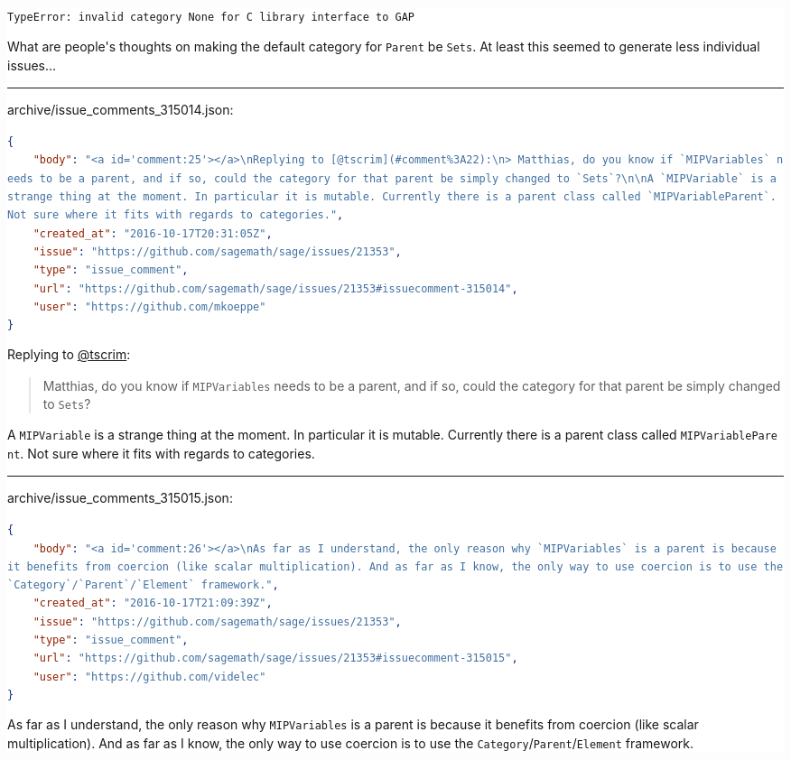```
TypeError: invalid category None for C library interface to GAP
```

What are people's thoughts on making the default category for `Parent` be `Sets`. At least this seemed to generate less individual issues...



---

archive/issue_comments_315014.json:
```json
{
    "body": "<a id='comment:25'></a>\nReplying to [@tscrim](#comment%3A22):\n> Matthias, do you know if `MIPVariables` needs to be a parent, and if so, could the category for that parent be simply changed to `Sets`?\n\nA `MIPVariable` is a strange thing at the moment. In particular it is mutable. Currently there is a parent class called `MIPVariableParent`. Not sure where it fits with regards to categories.",
    "created_at": "2016-10-17T20:31:05Z",
    "issue": "https://github.com/sagemath/sage/issues/21353",
    "type": "issue_comment",
    "url": "https://github.com/sagemath/sage/issues/21353#issuecomment-315014",
    "user": "https://github.com/mkoeppe"
}
```

<a id='comment:25'></a>
Replying to [@tscrim](#comment%3A22):
> Matthias, do you know if `MIPVariables` needs to be a parent, and if so, could the category for that parent be simply changed to `Sets`?

A `MIPVariable` is a strange thing at the moment. In particular it is mutable. Currently there is a parent class called `MIPVariableParent`. Not sure where it fits with regards to categories.



---

archive/issue_comments_315015.json:
```json
{
    "body": "<a id='comment:26'></a>\nAs far as I understand, the only reason why `MIPVariables` is a parent is because it benefits from coercion (like scalar multiplication). And as far as I know, the only way to use coercion is to use the `Category`/`Parent`/`Element` framework.",
    "created_at": "2016-10-17T21:09:39Z",
    "issue": "https://github.com/sagemath/sage/issues/21353",
    "type": "issue_comment",
    "url": "https://github.com/sagemath/sage/issues/21353#issuecomment-315015",
    "user": "https://github.com/videlec"
}
```

<a id='comment:26'></a>
As far as I understand, the only reason why `MIPVariables` is a parent is because it benefits from coercion (like scalar multiplication). And as far as I know, the only way to use coercion is to use the `Category`/`Parent`/`Element` framework.
